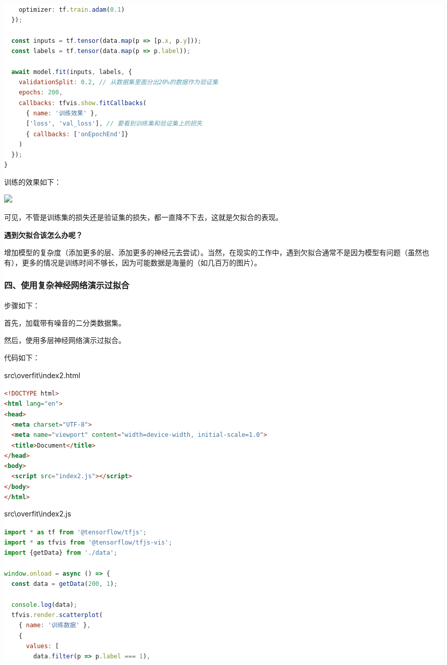 ```js
    optimizer: tf.train.adam(0.1)
  });

  const inputs = tf.tensor(data.map(p => [p.x, p.y]));
  const labels = tf.tensor(data.map(p => p.label));

  await model.fit(inputs, labels, {
    validationSplit: 0.2, // 从数据集里面分出20%的数据作为验证集
    epochs: 200,
    callbacks: tfvis.show.fitCallbacks(
      { name: '训练效果' },
      ['loss', 'val_loss'], // 要看到训练集和验证集上的损失
      { callbacks: ['onEpochEnd']}
    )
  });
}
```

训练的效果如下：

![](https://p1-juejin.byteimg.com/tos-cn-i-k3u1fbpfcp/1b5eb822504047988300ca07a18f59dd~tplv-k3u1fbpfcp-zoom-1.image)

可见，不管是训练集的损失还是验证集的损失，都一直降不下去，这就是欠拟合的表现。

**遇到欠拟合该怎么办呢？**

增加模型的复杂度（添加更多的层、添加更多的神经元去尝试）。当然，在现实的工作中，遇到欠拟合通常不是因为模型有问题（虽然也有），更多的情况是训练时间不够长，因为可能数据是海量的（如几百万的图片）。

### 四、使用复杂神经网络演示过拟合

步骤如下：

首先，加载带有噪音的二分类数据集。

然后，使用多层神经网络演示过拟合。

代码如下：

src\overfit\index2.html
```html
<!DOCTYPE html>
<html lang="en">
<head>
  <meta charset="UTF-8">
  <meta name="viewport" content="width=device-width, initial-scale=1.0">
  <title>Document</title>
</head>
<body>
  <script src="index2.js"></script>
</body>
</html>
```

src\overfit\index2.js
```js
import * as tf from '@tensorflow/tfjs';
import * as tfvis from '@tensorflow/tfjs-vis';
import {getData} from './data';

window.onload = async () => {
  const data = getData(200, 1);

  console.log(data);
  tfvis.render.scatterplot(
    { name: '训练数据' },
    {
      values: [
        data.filter(p => p.label === 1),
```